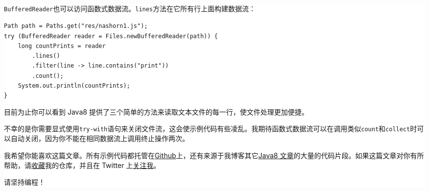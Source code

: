 `BufferedReader`也可以访问函数式数据流。`lines`方法在它所有行上面构建数据流：

```
Path path = Paths.get("res/nashorn1.js");
try (BufferedReader reader = Files.newBufferedReader(path)) {
    long countPrints = reader
        .lines()
        .filter(line -> line.contains("print"))
        .count();
    System.out.println(countPrints);
} 
```

目前为止你可以看到 Java8 提供了三个简单的方法来读取文本文件的每一行，使文件处理更加便捷。

不幸的是你需要显式使用`try-with`语句来关闭文件流，这会使示例代码有些凌乱。我期待函数式数据流可以在调用类似`count`和`collect`时可以自动关闭，因为你不能在相同数据流上调用终止操作两次。

我希望你能喜欢这篇文章。所有示例代码都托管在[Github](https://github.com/winterbe/java8-tutorial)上，还有来源于我博客其它[Java8 文章](http://winterbe.com/java/)的大量的代码片段。如果这篇文章对你有所帮助，请[收藏](https://github.com/winterbe/java8-tutorial)我的仓库，并且在 Twitter 上[关注我](https://twitter.com/winterbe_)。

请坚持编程！